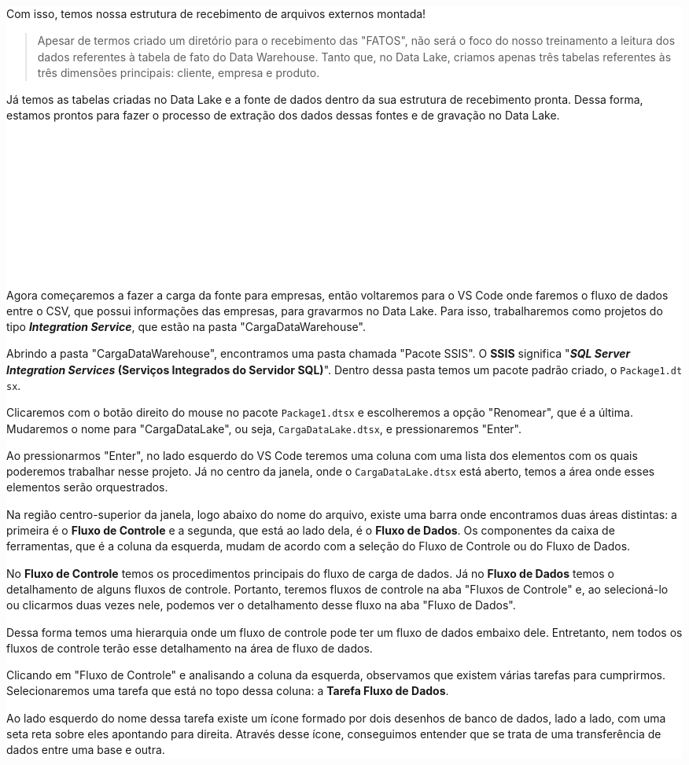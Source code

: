 Com isso, temos nossa estrutura de recebimento de arquivos externos montada!

> Apesar de termos criado um diretório para o recebimento das "FATOS", não será o foco do nosso treinamento a leitura dos dados referentes à tabela de fato do Data Warehouse. Tanto que, no Data Lake, criamos apenas três tabelas referentes às três dimensões principais: cliente, empresa e produto.

Já temos as tabelas criadas no Data Lake e a fonte de dados dentro da sua estrutura de recebimento pronta. Dessa forma, estamos prontos para fazer o processo de extração dos dados dessas fontes e de gravação no Data Lake.

&nbsp;

&nbsp;

# <span style="color: #ffffff;">Carga da fonte para empresas (puxando os dados de um CSV via Visual Studio (interessante))</span>

Agora começaremos a fazer a carga da fonte para empresas, então voltaremos para o VS Code onde faremos o fluxo de dados entre o CSV, que possui informações das empresas, para gravarmos no Data Lake. Para isso, trabalharemos como projetos do tipo ***Integration Service***, que estão na pasta "CargaDataWarehouse".

Abrindo a pasta "CargaDataWarehouse", encontramos uma pasta chamada "Pacote SSIS". O **SSIS** significa "***SQL Server Integration Services* (Serviços Integrados do Servidor SQL)**". Dentro dessa pasta temos um pacote padrão criado, o `Package1.dtsx`.

Clicaremos com o botão direito do mouse no pacote `Package1.dtsx` e escolheremos a opção "Renomear", que é a última. Mudaremos o nome para "CargaDataLake", ou seja, `CargaDataLake.dtsx`, e pressionaremos "Enter".

Ao pressionarmos "Enter", no lado esquerdo do VS Code teremos uma coluna com uma lista dos elementos com os quais poderemos trabalhar nesse projeto. Já no centro da janela, onde o `CargaDataLake.dtsx` está aberto, temos a área onde esses elementos serão orquestrados.

Na região centro-superior da janela, logo abaixo do nome do arquivo, existe uma barra onde encontramos duas áreas distintas: a primeira é o **Fluxo de Controle** e a segunda, que está ao lado dela, é o **Fluxo de Dados**. Os componentes da caixa de ferramentas, que é a coluna da esquerda, mudam de acordo com a seleção do Fluxo de Controle ou do Fluxo de Dados.

No **Fluxo de Controle** temos os procedimentos principais do fluxo de carga de dados. Já no **Fluxo de Dados** temos o detalhamento de alguns fluxos de controle. Portanto, teremos fluxos de controle na aba "Fluxos de Controle" e, ao selecioná-lo ou clicarmos duas vezes nele, podemos ver o detalhamento desse fluxo na aba "Fluxo de Dados".

Dessa forma temos uma hierarquia onde um fluxo de controle pode ter um fluxo de dados embaixo dele. Entretanto, nem todos os fluxos de controle terão esse detalhamento na área de fluxo de dados.

Clicando em "Fluxo de Controle" e analisando a coluna da esquerda, observamos que existem várias tarefas para cumprirmos. Selecionaremos uma tarefa que está no topo dessa coluna: a **Tarefa Fluxo de Dados**.

Ao lado esquerdo do nome dessa tarefa existe um ícone formado por dois desenhos de banco de dados, lado a lado, com uma seta reta sobre eles apontando para direita. Através desse ícone, conseguimos entender que se trata de uma transferência de dados entre uma base e outra.

